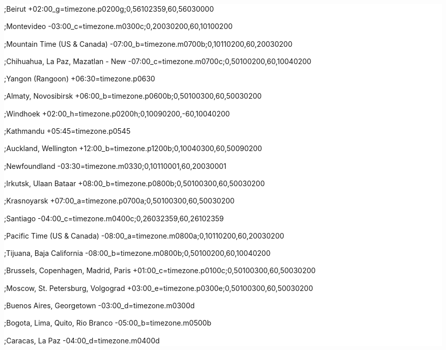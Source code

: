 ;Beirut
+02:00_g=timezone.p0200g;0,56102359,60,56030000

;Montevideo
-03:00_c=timezone.m0300c;0,20030200,60,10100200

;Mountain Time (US & Canada)
-07:00_b=timezone.m0700b;0,10110200,60,20030200

;Chihuahua, La Paz, Mazatlan - New
-07:00_c=timezone.m0700c;0,50100200,60,10040200

;Yangon (Rangoon)
+06:30=timezone.p0630

;Almaty, Novosibirsk
+06:00_b=timezone.p0600b;0,50100300,60,50030200

;Windhoek
+02:00_h=timezone.p0200h;0,10090200,-60,10040200

;Kathmandu
+05:45=timezone.p0545

;Auckland, Wellington
+12:00_b=timezone.p1200b;0,10040300,60,50090200

;Newfoundland
-03:30=timezone.m0330;0,10110001,60,20030001

;Irkutsk, Ulaan Bataar
+08:00_b=timezone.p0800b;0,50100300,60,50030200

;Krasnoyarsk
+07:00_a=timezone.p0700a;0,50100300,60,50030200

;Santiago
-04:00_c=timezone.m0400c;0,26032359,60,26102359

;Pacific Time (US & Canada)
-08:00_a=timezone.m0800a;0,10110200,60,20030200

;Tijuana, Baja California
-08:00_b=timezone.m0800b;0,50100200,60,10040200

;Brussels, Copenhagen, Madrid, Paris
+01:00_c=timezone.p0100c;0,50100300,60,50030200

;Moscow, St. Petersburg, Volgograd
+03:00_e=timezone.p0300e;0,50100300,60,50030200

;Buenos Aires, Georgetown
-03:00_d=timezone.m0300d

;Bogota, Lima, Quito, Rio Branco
-05:00_b=timezone.m0500b

;Caracas, La Paz
-04:00_d=timezone.m0400d

